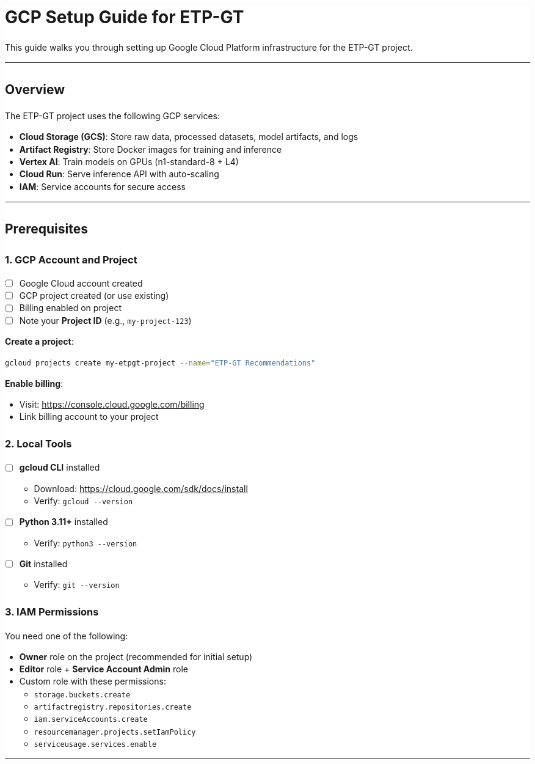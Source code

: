 # GCP Setup Guide for ETP-GT

This guide walks you through setting up Google Cloud Platform infrastructure for the ETP-GT project.

---

## Overview

The ETP-GT project uses the following GCP services:

- **Cloud Storage (GCS)**: Store raw data, processed datasets, model artifacts, and logs
- **Artifact Registry**: Store Docker images for training and inference
- **Vertex AI**: Train models on GPUs (n1-standard-8 + L4)
- **Cloud Run**: Serve inference API with auto-scaling
- **IAM**: Service accounts for secure access

---

## Prerequisites

### 1. GCP Account and Project

- [ ] Google Cloud account created
- [ ] GCP project created (or use existing)
- [ ] Billing enabled on project
- [ ] Note your **Project ID** (e.g., `my-project-123`)

**Create a project**:
```bash
gcloud projects create my-etpgt-project --name="ETP-GT Recommendations"
```

**Enable billing**:
- Visit: https://console.cloud.google.com/billing
- Link billing account to your project

### 2. Local Tools

- [ ] **gcloud CLI** installed
  - Download: https://cloud.google.com/sdk/docs/install
  - Verify: `gcloud --version`

- [ ] **Python 3.11+** installed
  - Verify: `python3 --version`

- [ ] **Git** installed
  - Verify: `git --version`

### 3. IAM Permissions

You need one of the following:
- **Owner** role on the project (recommended for initial setup)
- **Editor** role + **Service Account Admin** role
- Custom role with these permissions:
  - `storage.buckets.create`
  - `artifactregistry.repositories.create`
  - `iam.serviceAccounts.create`
  - `resourcemanager.projects.setIamPolicy`
  - `serviceusage.services.enable`

---